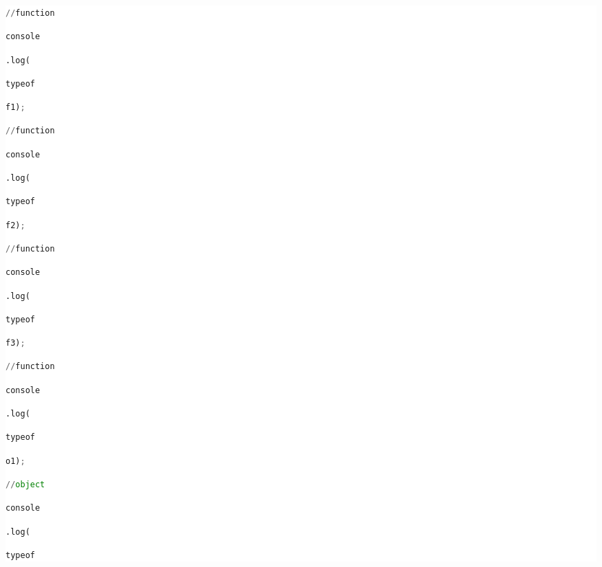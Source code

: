 ```python
//function
```
```python
console
```
```python
.log(
```
```python
typeof
```
```python
f1);
```
```python
//function
```
```python
console
```
```python
.log(
```
```python
typeof
```
```python
f2);
```
```python
//function
```
```python
console
```
```python
.log(
```
```python
typeof
```
```python
f3);
```
```python
//function
```
```python
console
```
```python
.log(
```
```python
typeof
```
```python
o1);
```
```python
//object
```
```python
console
```
```python
.log(
```
```python
typeof
```
```python
```